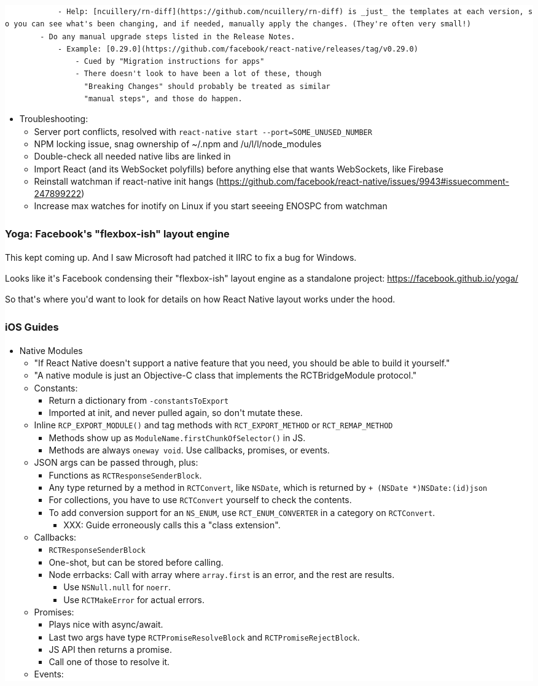                 - Help: [ncuillery/rn-diff](https://github.com/ncuillery/rn-diff) is _just_ the templates at each version, so you can see what's been changing, and if needed, manually apply the changes. (They're often very small!)
            - Do any manual upgrade steps listed in the Release Notes.
                - Example: [0.29.0](https://github.com/facebook/react-native/releases/tag/v0.29.0)
                    - Cued by "Migration instructions for apps"
                    - There doesn't look to have been a lot of these, though
                      "Breaking Changes" should probably be treated as similar
                      "manual steps", and those do happen.

- Troubleshooting:
    - Server port conflicts, resolved with `react-native start --port=SOME_UNUSED_NUMBER`
    - NPM locking issue, snag ownership of ~/.npm and /u/l/l/node_modules
    - Double-check all needed native libs are linked in
    - Import React (and its WebSocket polyfills) before anything else that wants WebSockets, like Firebase
    - Reinstall watchman if react-native init hangs (https://github.com/facebook/react-native/issues/9943#issuecomment-247899222)
    - Increase max watches for inotify on Linux if you start seeeing ENOSPC from watchman


### Yoga: Facebook's "flexbox-ish" layout engine
This kept coming up. And I saw Microsoft had patched it IIRC to fix a bug for
Windows.

Looks like it's Facebook condensing their "flexbox-ish" layout engine as
a standalone project: https://facebook.github.io/yoga/

So that's where you'd want to look for details on how React Native layout works
under the hood.


### iOS Guides
- Native Modules
    - "If React Native doesn't support a native feature that you need, you
      should be able to build it yourself."
    - "A native module is just an Objective-C class that implements the
      RCTBridgeModule protocol."
    - Constants:
        - Return a dictionary from `-constantsToExport`
        - Imported at init, and never pulled again, so don't mutate these.
    - Inline `RCP_EXPORT_MODULE()` and tag methods with `RCT_EXPORT_METHOD` or `RCT_REMAP_METHOD`
        - Methods show up as `ModuleName.firstChunkOfSelector()` in JS.
        - Methods are always `oneway void`. Use callbacks, promises, or events.
    - JSON args can be passed through, plus:
        - Functions as `RCTResponseSenderBlock`.
        - Any type returned by a method in `RCTConvert`, like `NSDate`, which is returned by `+ (NSDate *)NSDate:(id)json`
        - For collections, you have to use `RCTConvert` yourself to check the contents.
        - To add conversion support for an `NS_ENUM`, use `RCT_ENUM_CONVERTER` in a category on `RCTConvert`.
            - XXX: Guide erroneously calls this a "class extension".
    - Callbacks:
        - `RCTResponseSenderBlock`
        - One-shot, but can be stored before calling.
        - Node errbacks: Call with array where `array.first` is an error, and
          the rest are results.
            - Use `NSNull.null` for `noerr`.
            - Use `RCTMakeError` for actual errors.
    - Promises:
        - Plays nice with async/await.
        - Last two args have type `RCTPromiseResolveBlock` and `RCTPromiseRejectBlock`.
        - JS API then returns a promise.
        - Call one of those to resolve it.
    - Events: